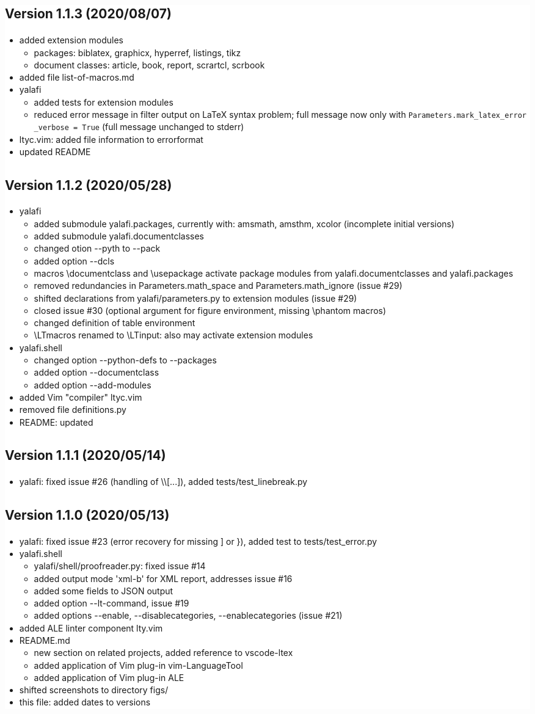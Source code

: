 Version 1.1.3 (2020/08/07)
--------------------------
- added extension modules
    - packages: biblatex, graphicx, hyperref, listings, tikz
    - document classes: article, book, report, scrartcl, scrbook
- added file list-of-macros.md
- yalafi
    - added tests for extension modules
    - reduced error message in filter output on LaTeX syntax problem;
      full message now only with `Parameters.mark_latex_error_verbose = True`
      (full message unchanged to stderr)
- ltyc.vim: added file information to errorformat
- updated README

Version 1.1.2 (2020/05/28)
--------------------------
- yalafi
    - added submodule yalafi.packages, currently with:
      amsmath, amsthm, xcolor (incomplete initial versions)
    - added submodule yalafi.documentclasses
    - changed otion --pyth to --pack
    - added option --dcls
    - macros \\documentclass and \\usepackage activate package modules
      from yalafi.documentclasses and yalafi.packages
    - removed redundancies in Parameters.math\_space and
      Parameters.math\_ignore (issue #29)
    - shifted declarations from yalafi/parameters.py to extension modules
      (issue #29)
    - closed issue #30 (optional argument for figure environment,
      missing \\phantom macros)
    - changed definition of table environment
    - \\LTmacros renamed to \\LTinput: also may activate extension modules
- yalafi.shell
    - changed option --python-defs to --packages
    - added option --documentclass
    - added option --add-modules
- added Vim "compiler" ltyc.vim
- removed file definitions.py
- README: updated

Version 1.1.1 (2020/05/14)
--------------------------
- yalafi: fixed issue #26 (handling of \\\\\[...\]),
  added tests/test\_linebreak.py

Version 1.1.0 (2020/05/13)
--------------------------
- yalafi: fixed issue #23 (error recovery for missing \] or \}),
  added test to tests/test\_error.py
- yalafi.shell
    - yalafi/shell/proofreader.py: fixed issue #14
    - added output mode 'xml-b' for XML report, addresses issue #16
    - added some fields to JSON output
    - added option --lt-command, issue #19
    - added options --enable, --disablecategories, --enablecategories
      (issue #21)
- added ALE linter component lty.vim
- README.md
    - new section on related projects, added reference to vscode-ltex
    - added application of Vim plug-in vim-LanguageTool
    - added application of Vim plug-in ALE
- shifted screenshots to directory figs/
- this file: added dates to versions
